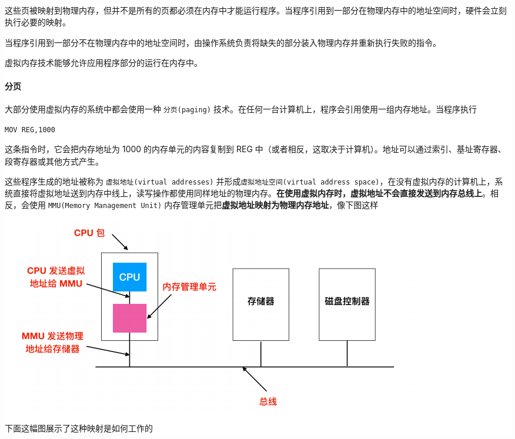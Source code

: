 这些页被映射到物理内存，但并不是所有的页都必须在内存中才能运行程序。当程序引用到一部分在物理内存中的地址空间时，硬件会立刻执行必要的映射。

当程序引用到一部分不在物理内存中的地址空间时，由操作系统负责将缺失的部分装入物理内存并重新执行失败的指令。

虚拟内存技术能够允许应用程序部分的运行在内存中。

#### 分页

大部分使用虚拟内存的系统中都会使用一种 `分页(paging)` 技术。在任何一台计算机上，程序会引用使用一组内存地址。当程序执行

```assembly
MOV REG,1000
```

这条指令时，它会把内存地址为 1000 的内存单元的内容复制到 REG 中（或者相反，这取决于计算机）。地址可以通过索引、基址寄存器、段寄存器或其他方式产生。

这些程序生成的地址被称为 `虚拟地址(virtual addresses)` 并形成`虚拟地址空间(virtual address space)`，在没有虚拟内存的计算机上，系统直接将虚拟地址送到内存中线上，读写操作都使用同样地址的物理内存。**在使用虚拟内存时，虚拟地址不会直接发送到内存总线上**。相反，会使用 `MMU(Memory Management Unit)` 内存管理单元把**虚拟地址映射为物理内存地址**，像下图这样

![](img/operating_system/20240226180248.png)

下面这幅图展示了这种映射是如何工作的
